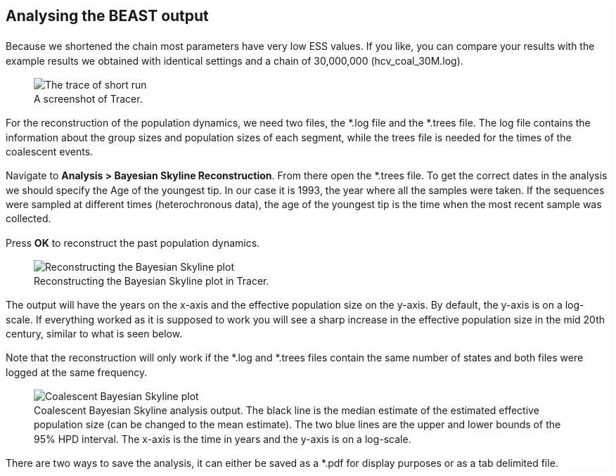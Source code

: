 
## Analysing the BEAST output

Because we shortened the chain most parameters have very low ESS values. 
If you like, you can compare your results with the example results we obtained with identical settings and 
a chain of 30,000,000 (hcv\_coal\_30M.log).

<figure class="image">
  <img src="short.png" alt="The trace of short run">
  <figcaption>A screenshot of Tracer.</figcaption>
</figure>


For the reconstruction of the population dynamics, we need two files, the *.log file and the *.trees file. 
The log file contains the information about the group sizes and population sizes of each segment, 
while the trees file is needed for the times of the coalescent events.

Navigate to **Analysis > Bayesian Skyline Reconstruction**. 
From there open the *.trees file. To get the correct dates in the analysis we should specify the Age of the youngest tip. 
In our case it is 1993, the year where all the samples were taken. 
If the sequences were sampled at different times (heterochronous data), 
the age of the youngest tip is the time when the most recent sample was collected.

Press **OK** to reconstruct the past population dynamics.

<figure class="image">
  <img src="BSA.png" alt="Reconstructing the Bayesian Skyline plot">
  <figcaption>Reconstructing the Bayesian Skyline plot in Tracer.</figcaption>
</figure>

The output will have the years on the x-axis and the effective population size on the y-axis. 
By default, the y-axis is on a log-scale. 
If everything worked as it is supposed to work you will see a sharp increase in the effective population size in the mid 20th century, 
similar to what is seen below.

Note that the reconstruction will only work if the *.log and *.trees files contain the same number of states and both files were logged at the same frequency.

<figure class="image">
  <img src="BSplot.png" alt="Coalescent Bayesian Skyline plot">
  <figcaption>Coalescent Bayesian Skyline analysis output. 
  The black line is the median estimate of the estimated effective population size (can be changed to the mean estimate). 
  The two blue lines are the upper and lower bounds of the 95% HPD interval. 
  The x-axis is the time in years and the y-axis is on a log-scale.</figcaption>
</figure>

There are two ways to save the analysis, it can either be saved as a *.pdf for display purposes or as a tab delimited file.

